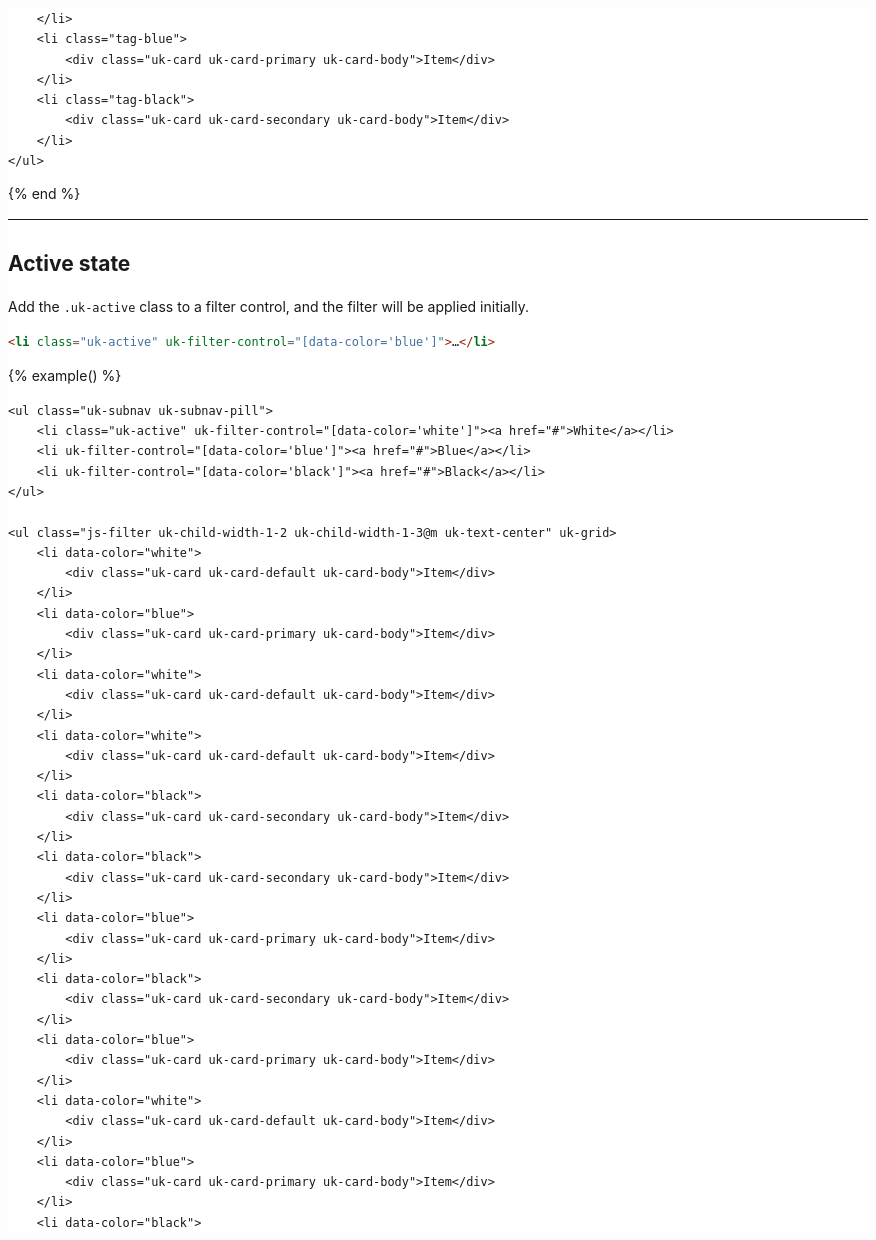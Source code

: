         </li>
        <li class="tag-blue">
            <div class="uk-card uk-card-primary uk-card-body">Item</div>
        </li>
        <li class="tag-black">
            <div class="uk-card uk-card-secondary uk-card-body">Item</div>
        </li>
    </ul>

</div>
{% end %}

***

## Active state

Add the `.uk-active` class to a filter control, and the filter will be applied initially.

```html
<li class="uk-active" uk-filter-control="[data-color='blue']">…</li>
```

{% example() %}
<div uk-filter="target: .js-filter">

    <ul class="uk-subnav uk-subnav-pill">
        <li class="uk-active" uk-filter-control="[data-color='white']"><a href="#">White</a></li>
        <li uk-filter-control="[data-color='blue']"><a href="#">Blue</a></li>
        <li uk-filter-control="[data-color='black']"><a href="#">Black</a></li>
    </ul>

    <ul class="js-filter uk-child-width-1-2 uk-child-width-1-3@m uk-text-center" uk-grid>
        <li data-color="white">
            <div class="uk-card uk-card-default uk-card-body">Item</div>
        </li>
        <li data-color="blue">
            <div class="uk-card uk-card-primary uk-card-body">Item</div>
        </li>
        <li data-color="white">
            <div class="uk-card uk-card-default uk-card-body">Item</div>
        </li>
        <li data-color="white">
            <div class="uk-card uk-card-default uk-card-body">Item</div>
        </li>
        <li data-color="black">
            <div class="uk-card uk-card-secondary uk-card-body">Item</div>
        </li>
        <li data-color="black">
            <div class="uk-card uk-card-secondary uk-card-body">Item</div>
        </li>
        <li data-color="blue">
            <div class="uk-card uk-card-primary uk-card-body">Item</div>
        </li>
        <li data-color="black">
            <div class="uk-card uk-card-secondary uk-card-body">Item</div>
        </li>
        <li data-color="blue">
            <div class="uk-card uk-card-primary uk-card-body">Item</div>
        </li>
        <li data-color="white">
            <div class="uk-card uk-card-default uk-card-body">Item</div>
        </li>
        <li data-color="blue">
            <div class="uk-card uk-card-primary uk-card-body">Item</div>
        </li>
        <li data-color="black">